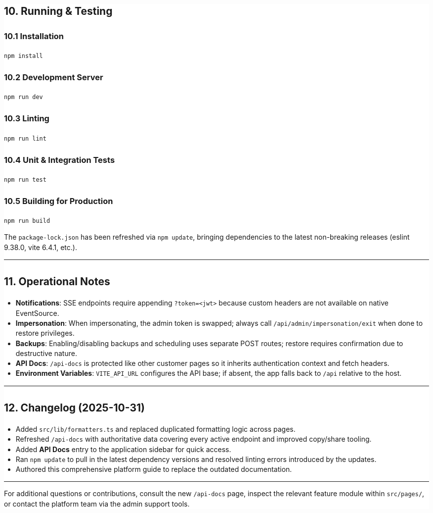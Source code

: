
## 10. Running & Testing

### 10.1 Installation
```
npm install
```

### 10.2 Development Server
```
npm run dev
```

### 10.3 Linting
```
npm run lint
```

### 10.4 Unit & Integration Tests
```
npm run test
```

### 10.5 Building for Production
```
npm run build
```

The `package-lock.json` has been refreshed via `npm update`, bringing dependencies to the latest non-breaking releases (eslint 9.38.0, vite 6.4.1, etc.).

---

## 11. Operational Notes

- **Notifications**: SSE endpoints require appending `?token=<jwt>` because custom headers are not available on native EventSource.
- **Impersonation**: When impersonating, the admin token is swapped; always call `/api/admin/impersonation/exit` when done to restore privileges.
- **Backups**: Enabling/disabling backups and scheduling uses separate POST routes; restore requires confirmation due to destructive nature.
- **API Docs**: `/api-docs` is protected like other customer pages so it inherits authentication context and fetch headers.
- **Environment Variables**: `VITE_API_URL` configures the API base; if absent, the app falls back to `/api` relative to the host.

---

## 12. Changelog (2025-10-31)

- Added `src/lib/formatters.ts` and replaced duplicated formatting logic across pages.
- Refreshed `/api-docs` with authoritative data covering every active endpoint and improved copy/share tooling.
- Added **API Docs** entry to the application sidebar for quick access.
- Ran `npm update` to pull in the latest dependency versions and resolved linting errors introduced by the updates.
- Authored this comprehensive platform guide to replace the outdated documentation.

---

For additional questions or contributions, consult the new `/api-docs` page, inspect the relevant feature module within `src/pages/`, or contact the platform team via the admin support tools.

